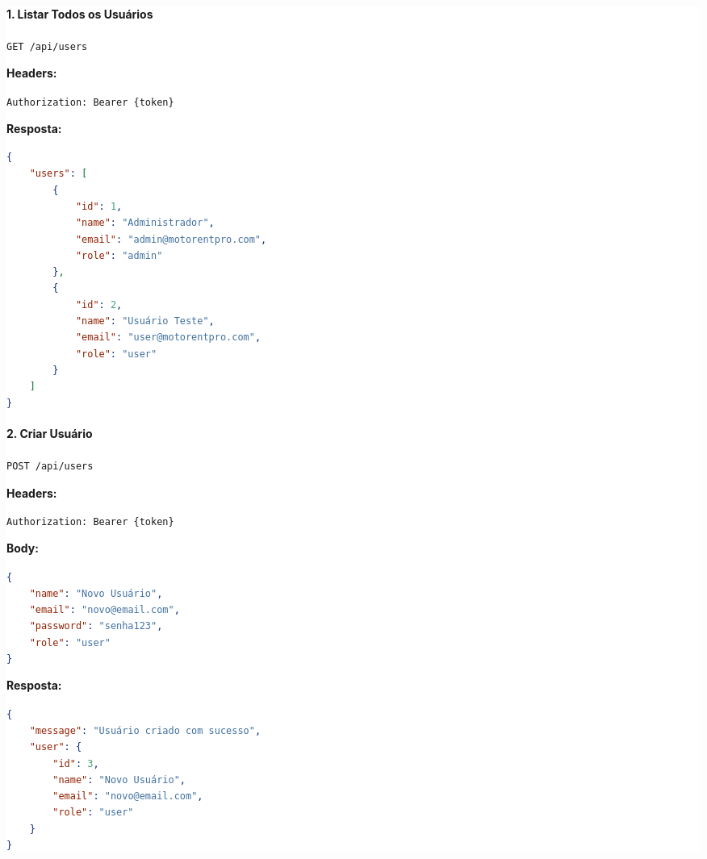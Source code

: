 #### 1. Listar Todos os Usuários
```
GET /api/users
```

**Headers:**
```
Authorization: Bearer {token}
```

**Resposta:**
```json
{
    "users": [
        {
            "id": 1,
            "name": "Administrador",
            "email": "admin@motorentpro.com",
            "role": "admin"
        },
        {
            "id": 2,
            "name": "Usuário Teste",
            "email": "user@motorentpro.com",
            "role": "user"
        }
    ]
}
```

#### 2. Criar Usuário
```
POST /api/users
```

**Headers:**
```
Authorization: Bearer {token}
```

**Body:**
```json
{
    "name": "Novo Usuário",
    "email": "novo@email.com",
    "password": "senha123",
    "role": "user"
}
```

**Resposta:**
```json
{
    "message": "Usuário criado com sucesso",
    "user": {
        "id": 3,
        "name": "Novo Usuário",
        "email": "novo@email.com",
        "role": "user"
    }
}
```
